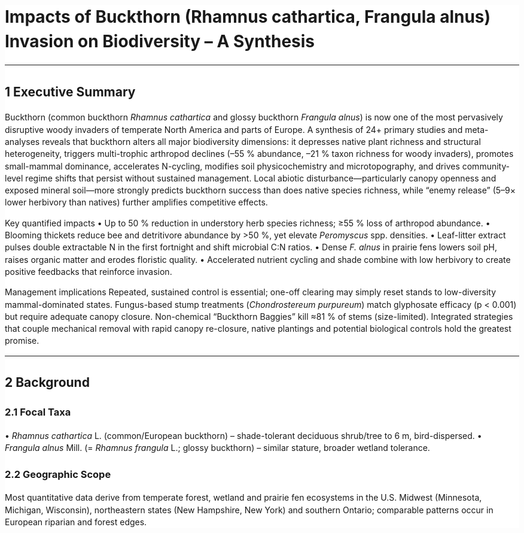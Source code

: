 # Impacts of Buckthorn (Rhamnus cathartica, Frangula alnus) Invasion on Biodiversity – A Synthesis

---

## 1  Executive Summary
Buckthorn (common buckthorn *Rhamnus cathartica* and glossy buckthorn *Frangula alnus*) is now one of the most pervasively disruptive woody invaders of temperate North America and parts of Europe. A synthesis of 24+ primary studies and meta-analyses reveals that buckthorn alters all major biodiversity dimensions: it depresses native plant richness and structural heterogeneity, triggers multi-trophic arthropod declines (–55 % abundance, –21 % taxon richness for woody invaders), promotes small-mammal dominance, accelerates N-cycling, modifies soil physicochemistry and microtopography, and drives community‐level regime shifts that persist without sustained management. Local abiotic disturbance—particularly canopy openness and exposed mineral soil—more strongly predicts buckthorn success than does native species richness, while “enemy release” (5–9× lower herbivory than natives) further amplifies competitive effects.

Key quantified impacts
• Up to 50 % reduction in understory herb species richness; ≥55 % loss of arthropod abundance.
• Blooming thickets reduce bee and detritivore abundance by >50 %, yet elevate *Peromyscus* spp. densities.
• Leaf-litter extract pulses double extractable N in the first fortnight and shift microbial C:N ratios.
• Dense *F. alnus* in prairie fens lowers soil pH, raises organic matter and erodes floristic quality.
• Accelerated nutrient cycling and shade combine with low herbivory to create positive feedbacks that reinforce invasion.

Management implications
Repeated, sustained control is essential; one-off clearing may simply reset stands to low-diversity mammal-dominated states. Fungus-based stump treatments (*Chondrostereum purpureum*) match glyphosate efficacy (p < 0.001) but require adequate canopy closure. Non-chemical “Buckthorn Baggies” kill ≈81 % of stems (size-limited). Integrated strategies that couple mechanical removal with rapid canopy re-closure, native plantings and potential biological controls hold the greatest promise.

---

## 2  Background

### 2.1 Focal Taxa
• *Rhamnus cathartica* L. (common/European buckthorn) – shade-tolerant deciduous shrub/tree to 6 m, bird-dispersed.
• *Frangula alnus* Mill. (= *Rhamnus frangula* L.; glossy buckthorn) – similar stature, broader wetland tolerance.

### 2.2 Geographic Scope
Most quantitative data derive from temperate forest, wetland and prairie fen ecosystems in the U.S. Midwest (Minnesota, Michigan, Wisconsin), northeastern states (New Hampshire, New York) and southern Ontario; comparable patterns occur in European riparian and forest edges.
